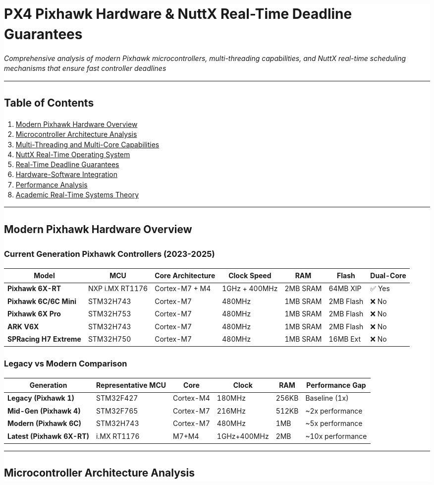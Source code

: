 # **PX4 Pixhawk Hardware & NuttX Real-Time Deadline Guarantees**

*Comprehensive analysis of modern Pixhawk microcontrollers, multi-threading capabilities, and NuttX real-time scheduling mechanisms that ensure fast controller deadlines*

---

## **Table of Contents**

1. [Modern Pixhawk Hardware Overview](#modern-pixhawk-hardware-overview)
2. [Microcontroller Architecture Analysis](#microcontroller-architecture-analysis)
3. [Multi-Threading and Multi-Core Capabilities](#multi-threading-and-multi-core-capabilities)
4. [NuttX Real-Time Operating System](#nuttx-real-time-operating-system)
5. [Real-Time Deadline Guarantees](#real-time-deadline-guarantees)
6. [Hardware-Software Integration](#hardware-software-integration)
7. [Performance Analysis](#performance-analysis)
8. [Academic Real-Time Systems Theory](#academic-real-time-systems-theory)

---

## **Modern Pixhawk Hardware Overview**

### **Current Generation Pixhawk Controllers (2023-2025)**

| **Model** | **MCU** | **Core Architecture** | **Clock Speed** | **RAM** | **Flash** | **Dual-Core** |
|-----------|---------|----------------------|-----------------|---------|-----------|---------------|
| **Pixhawk 6X-RT** | NXP i.MX RT1176 | Cortex-M7 + M4 | 1GHz + 400MHz | 2MB SRAM | 64MB XIP | ✅ Yes |
| **Pixhawk 6C/6C Mini** | STM32H743 | Cortex-M7 | 480MHz | 1MB SRAM | 2MB Flash | ❌ No |
| **Pixhawk 6X Pro** | STM32H753 | Cortex-M7 | 480MHz | 1MB SRAM | 2MB Flash | ❌ No |
| **ARK V6X** | STM32H743 | Cortex-M7 | 480MHz | 1MB SRAM | 2MB Flash | ❌ No |
| **SPRacing H7 Extreme** | STM32H750 | Cortex-M7 | 480MHz | 1MB SRAM | 16MB Ext | ❌ No |

### **Legacy vs Modern Comparison**

| **Generation** | **Representative MCU** | **Core** | **Clock** | **RAM** | **Performance Gap** |
|----------------|----------------------|----------|-----------|---------|-------------------|
| **Legacy (Pixhawk 1)** | STM32F427 | Cortex-M4 | 180MHz | 256KB | Baseline (1x) |
| **Mid-Gen (Pixhawk 4)** | STM32F765 | Cortex-M7 | 216MHz | 512KB | ~2x performance |
| **Modern (Pixhawk 6C)** | STM32H743 | Cortex-M7 | 480MHz | 1MB | ~5x performance |
| **Latest (Pixhawk 6X-RT)** | i.MX RT1176 | M7+M4 | 1GHz+400MHz | 2MB | ~10x performance |

---

## **Microcontroller Architecture Analysis**
